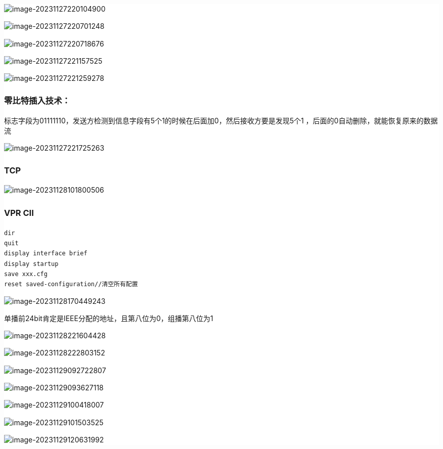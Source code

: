![image-20231127220104900](C:\Users\16771\AppData\Roaming\Typora\typora-user-images\image-20231127220104900.png)

![image-20231127220701248](C:\Users\16771\AppData\Roaming\Typora\typora-user-images\image-20231127220701248.png)

![image-20231127220718676](C:\Users\16771\AppData\Roaming\Typora\typora-user-images\image-20231127220718676.png)



![image-20231127221157525](C:\Users\16771\AppData\Roaming\Typora\typora-user-images\image-20231127221157525.png)

![image-20231127221259278](C:\Users\16771\AppData\Roaming\Typora\typora-user-images\image-20231127221259278.png)

### 零比特插入技术：

标志字段为01111110，发送方检测到信息字段有5个1的时候在后面加0，然后接收方要是发现5个1 ，后面的0自动删除，就能恢复原来的数据流

![image-20231127221725263](C:\Users\16771\AppData\Roaming\Typora\typora-user-images\image-20231127221725263.png)

### TCP

![image-20231128101800506](C:\Users\16771\AppData\Roaming\Typora\typora-user-images\image-20231128101800506.png)

### VPR CII

```
dir
quit
display interface brief
display startup
save xxx.cfg
reset saved-configuration//清空所有配置

```

![image-20231128170449243](C:\Users\16771\AppData\Roaming\Typora\typora-user-images\image-20231128170449243.png)

单播前24bit肯定是IEEE分配的地址，且第八位为0，组播第八位为1

 ![image-20231128221604428](C:\Users\16771\AppData\Roaming\Typora\typora-user-images\image-20231128221604428.png)

![image-20231128222803152](C:\Users\16771\AppData\Roaming\Typora\typora-user-images\image-20231128222803152.png)

![image-20231129092722807](C:\Users\16771\AppData\Roaming\Typora\typora-user-images\image-20231129092722807.png)

![image-20231129093627118](C:\Users\16771\AppData\Roaming\Typora\typora-user-images\image-20231129093627118.png)

![image-20231129100418007](C:\Users\16771\AppData\Roaming\Typora\typora-user-images\image-20231129100418007.png)

![image-20231129101503525](C:\Users\16771\AppData\Roaming\Typora\typora-user-images\image-20231129101503525.png)

![image-20231129120631992](C:\Users\16771\AppData\Roaming\Typora\typora-user-images\image-20231129120631992.png)
